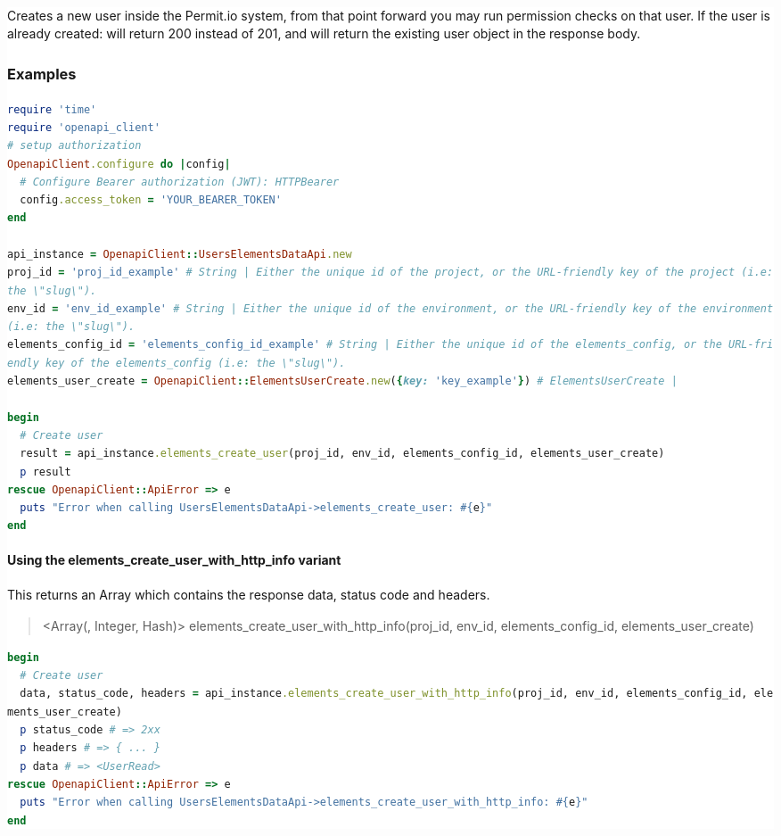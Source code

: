 Creates a new user inside the Permit.io system, from that point forward you may run permission checks on that user.  If the user is already created: will return 200 instead of 201, and will return the existing user object in the response body.

### Examples

```ruby
require 'time'
require 'openapi_client'
# setup authorization
OpenapiClient.configure do |config|
  # Configure Bearer authorization (JWT): HTTPBearer
  config.access_token = 'YOUR_BEARER_TOKEN'
end

api_instance = OpenapiClient::UsersElementsDataApi.new
proj_id = 'proj_id_example' # String | Either the unique id of the project, or the URL-friendly key of the project (i.e: the \"slug\").
env_id = 'env_id_example' # String | Either the unique id of the environment, or the URL-friendly key of the environment (i.e: the \"slug\").
elements_config_id = 'elements_config_id_example' # String | Either the unique id of the elements_config, or the URL-friendly key of the elements_config (i.e: the \"slug\").
elements_user_create = OpenapiClient::ElementsUserCreate.new({key: 'key_example'}) # ElementsUserCreate | 

begin
  # Create user
  result = api_instance.elements_create_user(proj_id, env_id, elements_config_id, elements_user_create)
  p result
rescue OpenapiClient::ApiError => e
  puts "Error when calling UsersElementsDataApi->elements_create_user: #{e}"
end
```

#### Using the elements_create_user_with_http_info variant

This returns an Array which contains the response data, status code and headers.

> <Array(<UserRead>, Integer, Hash)> elements_create_user_with_http_info(proj_id, env_id, elements_config_id, elements_user_create)

```ruby
begin
  # Create user
  data, status_code, headers = api_instance.elements_create_user_with_http_info(proj_id, env_id, elements_config_id, elements_user_create)
  p status_code # => 2xx
  p headers # => { ... }
  p data # => <UserRead>
rescue OpenapiClient::ApiError => e
  puts "Error when calling UsersElementsDataApi->elements_create_user_with_http_info: #{e}"
end
```
